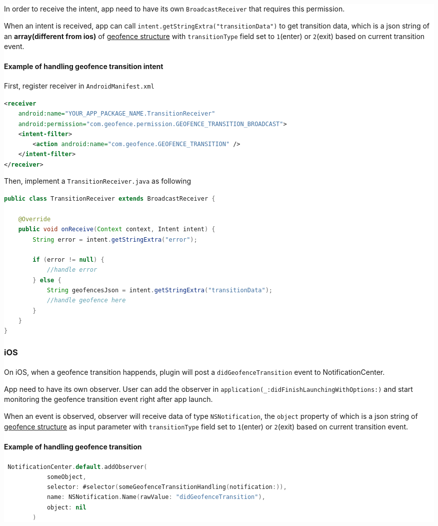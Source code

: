 In order to receive the intent, app need to have its own `BroadcastReceiver` that requires this permission.

When an intent is received, app can call `intent.getStringExtra("transitionData")` to get transition data, which is a json string of an **array(different from ios)** of [geofence structure](#Geofence-structure) with `transitionType` field set to `1`(enter) or `2`(exit) based on current transition event.

#### Example of handling geofence transition intent
First, register receiver in `AndroidManifest.xml`

```xml
<receiver
    android:name="YOUR_APP_PACKAGE_NAME.TransitionReceiver"
    android:permission="com.geofence.permission.GEOFENCE_TRANSITION_BROADCAST">
    <intent-filter>
        <action android:name="com.geofence.GEOFENCE_TRANSITION" />
    </intent-filter>
</receiver>
```

Then, implement a `TransitionReceiver.java` as following

```java
public class TransitionReceiver extends BroadcastReceiver {

    @Override
    public void onReceive(Context context, Intent intent) {
        String error = intent.getStringExtra("error");

        if (error != null) {
            //handle error
        } else {
            String geofencesJson = intent.getStringExtra("transitionData");
            //handle geofence here
        }
    }
}
```

### iOS
On iOS, when a geofence transition happends, plugin will post a `didGeofenceTransition` event to NotificationCenter.

App need to have its own observer. User can add the observer in `application(_:didFinishLaunchingWithOptions:)` and start monitoring the geofence transition event right after app launch.

When an event is observed, observer will receive data of type `NSNotification`, the `object` property of which is a json string of [geofence structure](#Geofence-structure) as input parameter with `transitionType` field set to `1`(enter) or `2`(exit) based on current transition event.

#### Example of handling geofence transition
```swift
 NotificationCenter.default.addObserver(
            someObject,
            selector: #selector(someGeofenceTransitionHandling(notification:)),
            name: NSNotification.Name(rawValue: "didGeofenceTransition"),
            object: nil
        )
```
